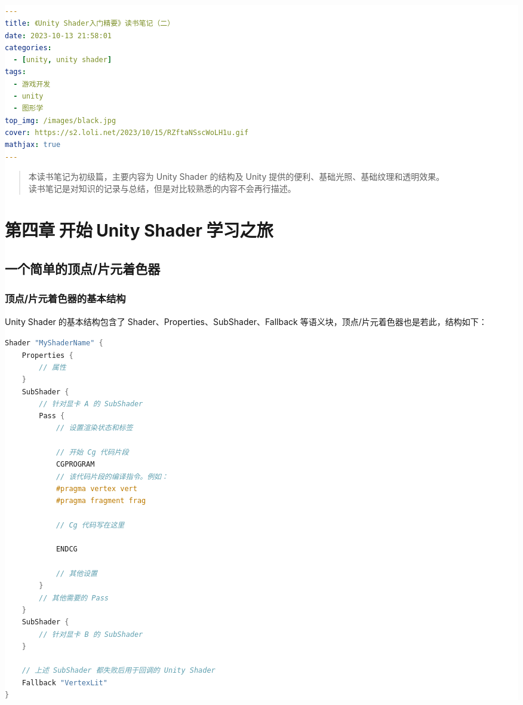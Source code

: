 ```yaml
---
title: 《Unity Shader入门精要》读书笔记（二）
date: 2023-10-13 21:58:01
categories: 
  - [unity, unity shader]
tags:
  - 游戏开发
  - unity
  - 图形学
top_img: /images/black.jpg
cover: https://s2.loli.net/2023/10/15/RZftaNSscWoLH1u.gif
mathjax: true
---
```


> 本读书笔记为初级篇，主要内容为 Unity Shader 的结构及 Unity 提供的便利、基础光照、基础纹理和透明效果。  
> 读书笔记是对知识的记录与总结，但是对比较熟悉的内容不会再行描述。

# 第四章 开始 Unity Shader 学习之旅
## 一个简单的顶点/片元着色器
### 顶点/片元着色器的基本结构
Unity Shader 的基本结构包含了 Shader、Properties、SubShader、Fallback 等语义块，顶点/片元着色器也是若此，结构如下：

``` C C for Graphics
Shader "MyShaderName" {
    Properties {
        // 属性
    }
    SubShader {
        // 针对显卡 A 的 SubShader
        Pass {
            // 设置渲染状态和标签

            // 开始 Cg 代码片段
            CGPROGRAM
            // 该代码片段的编译指令。例如：
            #pragma vertex vert
            #pragma fragment frag

            // Cg 代码写在这里

            ENDCG

            // 其他设置
        }
        // 其他需要的 Pass
    }
    SubShader {
        // 针对显卡 B 的 SubShader
    }

    // 上述 SubShader 都失败后用于回调的 Unity Shader
    Fallback "VertexLit"
}
```
